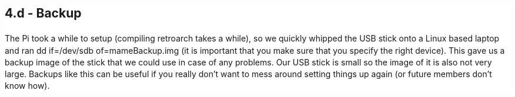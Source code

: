 ## 4.d - Backup ##

The Pi took a while to setup (compiling retroarch takes a while), so we quickly
whipped the USB stick onto a Linux based laptop and ran dd if=/dev/sdb
of=mameBackup.img (it is important that you make sure that you specify the
right device). This gave us a backup image of the stick that we could use in
case of any problems. Our USB stick is small so the image of it is also not
very large. Backups like this can be useful if you really don’t want to mess
around setting things up again (or future members don’t know how).
